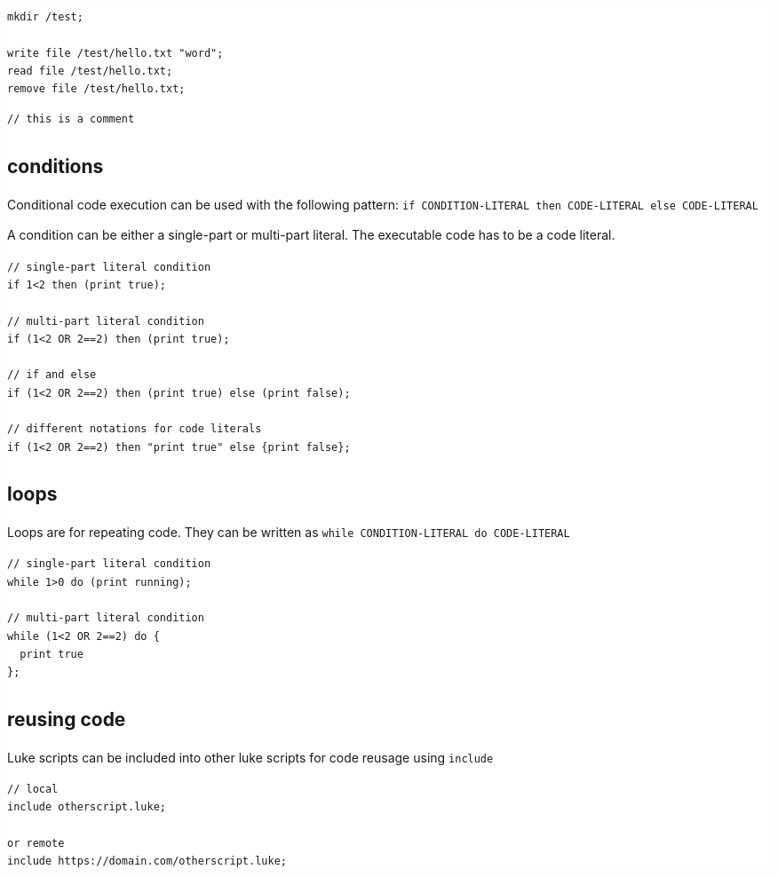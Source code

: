 ```luke
mkdir /test;

write file /test/hello.txt "word";
read file /test/hello.txt;
remove file /test/hello.txt;
```

```luke
// this is a comment
```

## conditions

Conditional code execution can be used with the following pattern:  `if CONDITION-LITERAL then CODE-LITERAL else CODE-LITERAL` 

A condition can be either a single-part or multi-part literal. The executable code has to be a code literal.

```luke
// single-part literal condition
if 1<2 then (print true);

// multi-part literal condition
if (1<2 OR 2==2) then (print true);

// if and else
if (1<2 OR 2==2) then (print true) else (print false);

// different notations for code literals
if (1<2 OR 2==2) then "print true" else {print false};
```

## loops

Loops are for repeating code. They can be written as `while CONDITION-LITERAL do CODE-LITERAL`

```luke
// single-part literal condition
while 1>0 do (print running);

// multi-part literal condition
while (1<2 OR 2==2) do {
  print true
};
```


## reusing code

Luke scripts can be included into other luke scripts for code reusage using `include`

```luke
// local
include otherscript.luke;

or remote
include https://domain.com/otherscript.luke;
```
